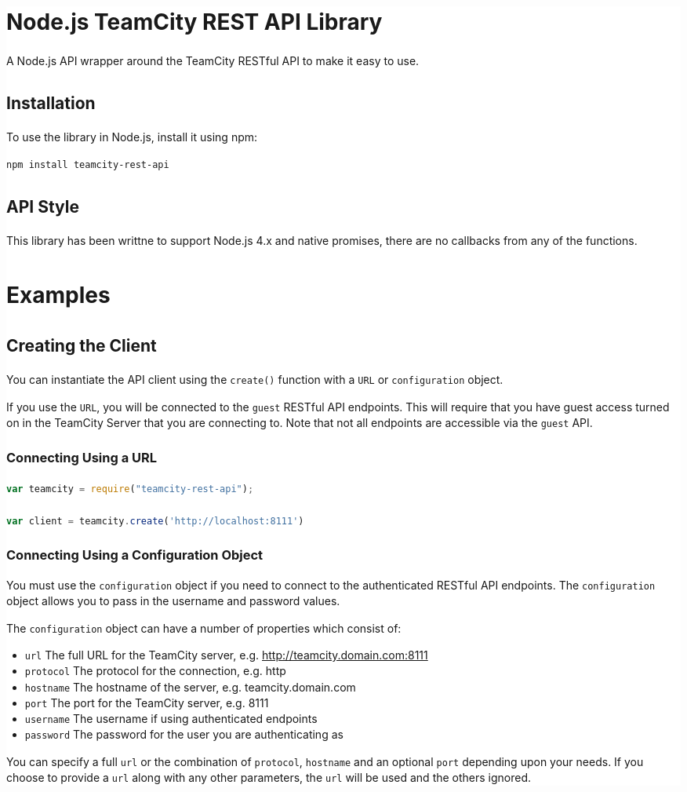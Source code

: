 # Node.js TeamCity REST API Library

A Node.js API wrapper around the TeamCity RESTful API to make it easy to use.

## Installation
To use the library in Node.js, install it using npm:

```npm install teamcity-rest-api```

## API Style
This library has been writtne to support Node.js 4.x and native promises, 
there are no callbacks from any of the functions.


# Examples

## Creating the Client
You can instantiate the API client using the `create()` function with a
`URL` or `configuration` object.

If you use the `URL`, you will be connected to the `guest` RESTful API endpoints.
This will require that you have guest access turned on in the TeamCity Server
that you are connecting to. Note that not all endpoints are accessible
via the `guest` API.

### Connecting Using a URL

```js
var teamcity = require("teamcity-rest-api");

var client = teamcity.create('http://localhost:8111')
```

### Connecting Using a Configuration Object

You must use the `configuration` object if you need to connect to the authenticated
RESTful API endpoints. The `configuration` object allows you to pass in the
username and password values.

The `configuration` object can have a number of properties which consist of:

 * `url` The full URL for the TeamCity server, e.g. http://teamcity.domain.com:8111
 * `protocol` The protocol for the connection, e.g. http
 * `hostname` The hostname of the server, e.g. teamcity.domain.com
 * `port` The port for the TeamCity server, e.g. 8111
 * `username` The username if using authenticated endpoints
 * `password` The password for the user you are authenticating as

You can specify a full `url` or the combination of `protocol`, `hostname` 
and an optional `port` depending upon your needs. If you choose to provide a
`url` along with any other parameters, the `url` will be used and the others
ignored.
